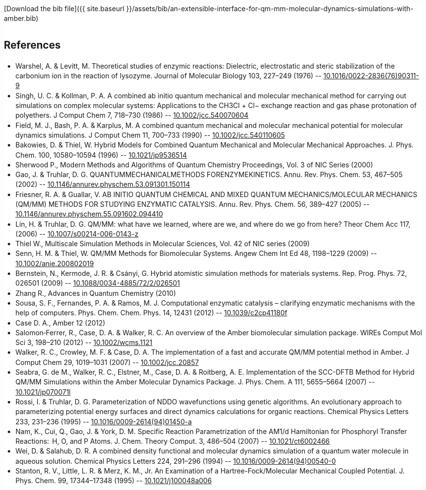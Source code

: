 [Download the bib file]({{ site.baseurl }}/assets/bib/an-extensible-interface-for-qm-mm-molecular-dynamics-simulations-with-amber.bib)
 
## References
- Warshel, A. & Levitt, M. Theoretical studies of enzymic reactions: Dielectric, electrostatic and steric stabilization of the carbonium ion in the reaction of lysozyme. Journal of Molecular Biology 103, 227–249 (1976) -- [10.1016/0022-2836(76)90311-9](https://doi.org/10.1016/0022-2836(76)90311-9)
- Singh, U. C. & Kollman, P. A. A combined ab initio quantum mechanical and molecular mechanical method for carrying out simulations on complex molecular systems: Applications to the CH3Cl + Cl− exchange reaction and gas phase protonation of polyethers. J Comput Chem 7, 718–730 (1986) -- [10.1002/jcc.540070604](https://doi.org/10.1002/jcc.540070604)
- Field, M. J., Bash, P. A. & Karplus, M. A combined quantum mechanical and molecular mechanical potential for molecular dynamics simulations. J Comput Chem 11, 700–733 (1990) -- [10.1002/jcc.540110605](https://doi.org/10.1002/jcc.540110605)
- Bakowies, D. & Thiel, W. Hybrid Models for Combined Quantum Mechanical and Molecular Mechanical Approaches. J. Phys. Chem. 100, 10580–10594 (1996) -- [10.1021/jp9536514](https://doi.org/10.1021/jp9536514)
- Sherwood P., Modern Methods and Algorithms of Quantum Chemistry Proceedings, Vol. 3 of NIC Series (2000)
- Gao, J. & Truhlar, D. G. Q<scp>UANTUM</scp>M<scp>ECHANICAL</scp>M<scp>ETHODS FOR</scp>E<scp>NZYME</scp>K<scp>INETICS</scp>. Annu. Rev. Phys. Chem. 53, 467–505 (2002) -- [10.1146/annurev.physchem.53.091301.150114](https://doi.org/10.1146/annurev.physchem.53.091301.150114)
- Friesner, R. A. & Guallar, V. AB INITIO QUANTUM CHEMICAL AND MIXED QUANTUM MECHANICS/MOLECULAR MECHANICS (QM/MM) METHODS FOR STUDYING ENZYMATIC CATALYSIS. Annu. Rev. Phys. Chem. 56, 389–427 (2005) -- [10.1146/annurev.physchem.55.091602.094410](https://doi.org/10.1146/annurev.physchem.55.091602.094410)
- Lin, H. & Truhlar, D. G. QM/MM: what have we learned, where are we, and where do we go from here? Theor Chem Acc 117, (2006) -- [10.1007/s00214-006-0143-z](https://doi.org/10.1007/s00214-006-0143-z)
- Thiel W., Multiscale Simulation Methods in Molecular Sciences, Vol. 42 of NIC series (2009)
- Senn, H. M. & Thiel, W. QM/MM Methods for Biomolecular Systems. Angew Chem Int Ed 48, 1198–1229 (2009) -- [10.1002/anie.200802019](https://doi.org/10.1002/anie.200802019)
- Bernstein, N., Kermode, J. R. & Csányi, G. Hybrid atomistic simulation methods for materials systems. Rep. Prog. Phys. 72, 026501 (2009) -- [10.1088/0034-4885/72/2/026501](https://doi.org/10.1088/0034-4885/72/2/026501)
- Zhang R., Advances in Quantum Chemistry (2010)
- Sousa, S. F., Fernandes, P. A. & Ramos, M. J. Computational enzymatic catalysis – clarifying enzymatic mechanisms with the help of computers. Phys. Chem. Chem. Phys. 14, 12431 (2012) -- [10.1039/c2cp41180f](https://doi.org/10.1039/c2cp41180f)
- Case D. A., Amber 12 (2012)
- Salomon‐Ferrer, R., Case, D. A. & Walker, R. C. An overview of the Amber biomolecular simulation package. WIREs Comput Mol Sci 3, 198–210 (2012) -- [10.1002/wcms.1121](https://doi.org/10.1002/wcms.1121)
- Walker, R. C., Crowley, M. F. & Case, D. A. The implementation of a fast and accurate QM/MM potential method in Amber. J Comput Chem 29, 1019–1031 (2007) -- [10.1002/jcc.20857](https://doi.org/10.1002/jcc.20857)
- Seabra, G. de M., Walker, R. C., Elstner, M., Case, D. A. & Roitberg, A. E. Implementation of the SCC-DFTB Method for Hybrid QM/MM Simulations within the Amber Molecular Dynamics Package. J. Phys. Chem. A 111, 5655–5664 (2007) -- [10.1021/jp070071l](https://doi.org/10.1021/jp070071l)
- Rossi, I. & Truhlar, D. G. Parameterization of NDDO wavefunctions using genetic algorithms. An evolutionary approach to parameterizing potential energy surfaces and direct dynamics calculations for organic reactions. Chemical Physics Letters 233, 231–236 (1995) -- [10.1016/0009-2614(94)01450-a](https://doi.org/10.1016/0009-2614(94)01450-a)
- Nam, K., Cui, Q., Gao, J. & York, D. M. Specific Reaction Parametrization of the AM1/d Hamiltonian for Phosphoryl Transfer Reactions:  H, O, and P Atoms. J. Chem. Theory Comput. 3, 486–504 (2007) -- [10.1021/ct6002466](https://doi.org/10.1021/ct6002466)
- Wei, D. & Salahub, D. R. A combined density functional and molecular dynamics simulation of a quantum water molecule in aqueous solution. Chemical Physics Letters 224, 291–296 (1994) -- [10.1016/0009-2614(94)00540-0](https://doi.org/10.1016/0009-2614(94)00540-0)
- Stanton, R. V., Little, L. R. & Merz, K. M., Jr. An Examination of a Hartree-Fock/Molecular Mechanical Coupled Potential. J. Phys. Chem. 99, 17344–17348 (1995) -- [10.1021/j100048a006](https://doi.org/10.1021/j100048a006)